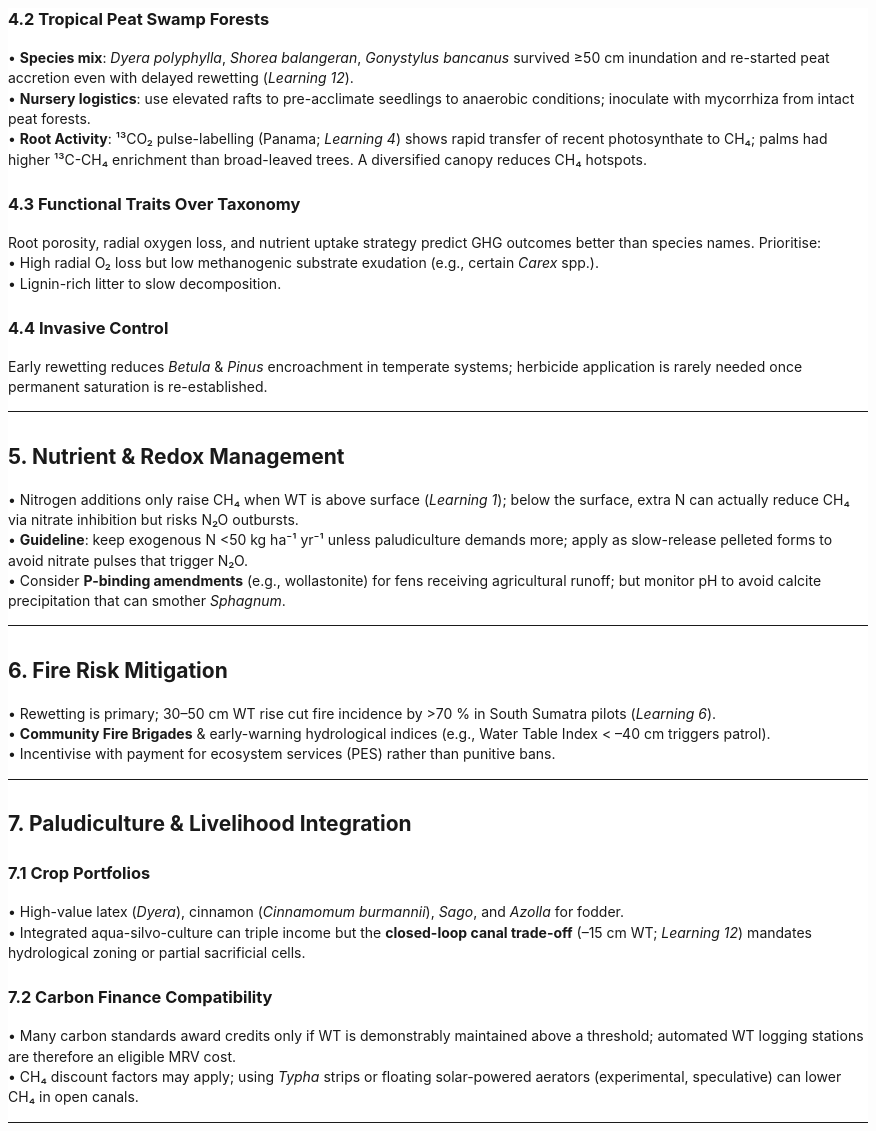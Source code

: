 ### 4.2 Tropical Peat Swamp Forests
•  **Species mix**: *Dyera polyphylla*, *Shorea balangeran*, *Gonystylus bancanus* survived ≥50 cm inundation and re-started peat accretion even with delayed rewetting (*Learning 12*).  
•  **Nursery logistics**: use elevated rafts to pre-acclimate seedlings to anaerobic conditions; inoculate with mycorrhiza from intact peat forests.  
•  **Root Activity**: ¹³CO₂ pulse-labelling (Panama; *Learning 4*) shows rapid transfer of recent photosynthate to CH₄; palms had higher ¹³C-CH₄ enrichment than broad-leaved trees. A diversified canopy reduces CH₄ hotspots.  

### 4.3 Functional Traits Over Taxonomy
Root porosity, radial oxygen loss, and nutrient uptake strategy predict GHG outcomes better than species names. Prioritise:  
•  High radial O₂ loss but low methanogenic substrate exudation (e.g., certain *Carex* spp.).  
•  Lignin-rich litter to slow decomposition.  

### 4.4 Invasive Control
Early rewetting reduces *Betula* & *Pinus* encroachment in temperate systems; herbicide application is rarely needed once permanent saturation is re-established.

---

## 5. Nutrient & Redox Management
•  Nitrogen additions only raise CH₄ when WT is above surface (*Learning 1*); below the surface, extra N can actually reduce CH₄ via nitrate inhibition but risks N₂O outbursts.  
•  **Guideline**: keep exogenous N <50 kg ha⁻¹ yr⁻¹ unless paludiculture demands more; apply as slow-release pelleted forms to avoid nitrate pulses that trigger N₂O.  
•  Consider **P-binding amendments** (e.g., wollastonite) for fens receiving agricultural runoff; but monitor pH to avoid calcite precipitation that can smother *Sphagnum*.

---

## 6. Fire Risk Mitigation
•  Rewetting is primary; 30–50 cm WT rise cut fire incidence by >70 % in South Sumatra pilots (*Learning 6*).  
•  **Community Fire Brigades** & early-warning hydrological indices (e.g., Water Table Index < –40 cm triggers patrol).  
•  Incentivise with payment for ecosystem services (PES) rather than punitive bans.

---

## 7. Paludiculture & Livelihood Integration
### 7.1 Crop Portfolios
•  High-value latex (*Dyera*), cinnamon (*Cinnamomum burmannii*), *Sago*, and *Azolla* for fodder.  
•  Integrated aqua-silvo-culture can triple income but the **closed-loop canal trade-off** (–15 cm WT; *Learning 12*) mandates hydrological zoning or partial sacrificial cells.  

### 7.2 Carbon Finance Compatibility
•  Many carbon standards award credits only if WT is demonstrably maintained above a threshold; automated WT logging stations are therefore an eligible MRV cost.  
•  CH₄ discount factors may apply; using *Typha* strips or floating solar-powered aerators (experimental, speculative) can lower CH₄ in open canals.

---